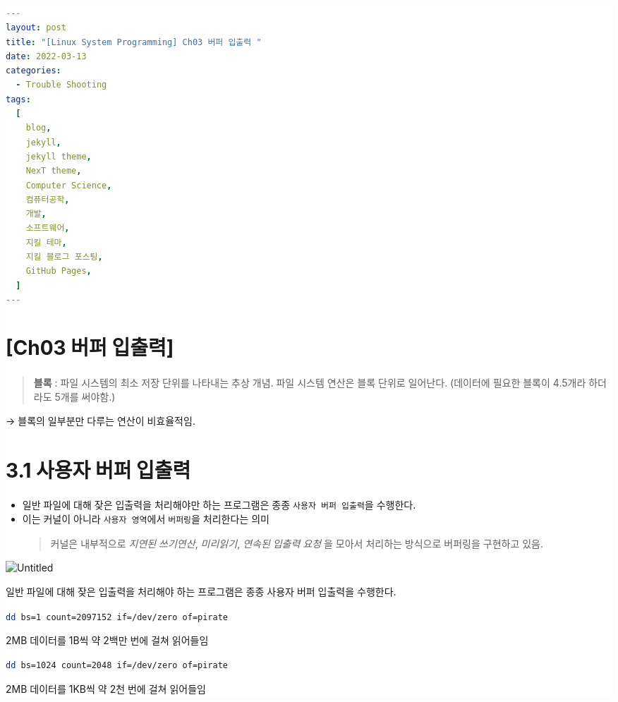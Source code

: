 ```yaml
---
layout: post
title: "[Linux System Programming] Ch03 버퍼 입출력 "
date: 2022-03-13
categories:
  - Trouble Shooting
tags:
  [
    blog,
    jekyll,
    jekyll theme,
    NexT theme,
    Computer Science,
    컴퓨터공학,
    개발,
    소프트웨어,
    지킬 테마,
    지킬 블로그 포스팅,
    GitHub Pages,
  ]
---
```


# [Ch03 버퍼 입출력]

> **블록** : 파일 시스템의 최소 저장 단위를 나타내는 추상 개념.
> 파일 시스템 연산은 블록 단위로 일어난다. (데이터에 필요한 블록이 4.5개라 하더라도 5개를 써야함.)

→ 블록의 일부분만 다루는 연산이 비효율적임.

# 3.1 사용자 버퍼 입출력

- 일반 파일에 대해 잦은 입출력을 처리해야만 하는 프로그램은 종종 `사용자 버퍼 입출력`을 수행한다.
- 이는 커널이 아니라 `사용자 영역`에서 `버퍼링`을 처리한다는 의미
  > 커널은 내부적으로 _지연된 쓰기연산_, _미리읽기_, _연속된 입출력 요청_ 을 모아서 처리하는 방식으로 버퍼링을 구현하고 있음.

![Untitled](https://s3-us-west-2.amazonaws.com/secure.notion-static.com/95217d8d-ef76-4652-99a1-e90de1942934/Untitled.png)

일반 파일에 대해 잦은 입출력을 처리해야 하는 프로그램은 종종 사용자 버퍼 입출력을 수행한다.

```bash
dd bs=1 count=2097152 if=/dev/zero of=pirate
```

2MB 데이터를 1B씩 약 2백만 번에 걸쳐 읽어들임

```bash
dd bs=1024 count=2048 if=/dev/zero of=pirate
```

2MB 데이터를 1KB씩 약 2천 번에 걸쳐 읽어들임
